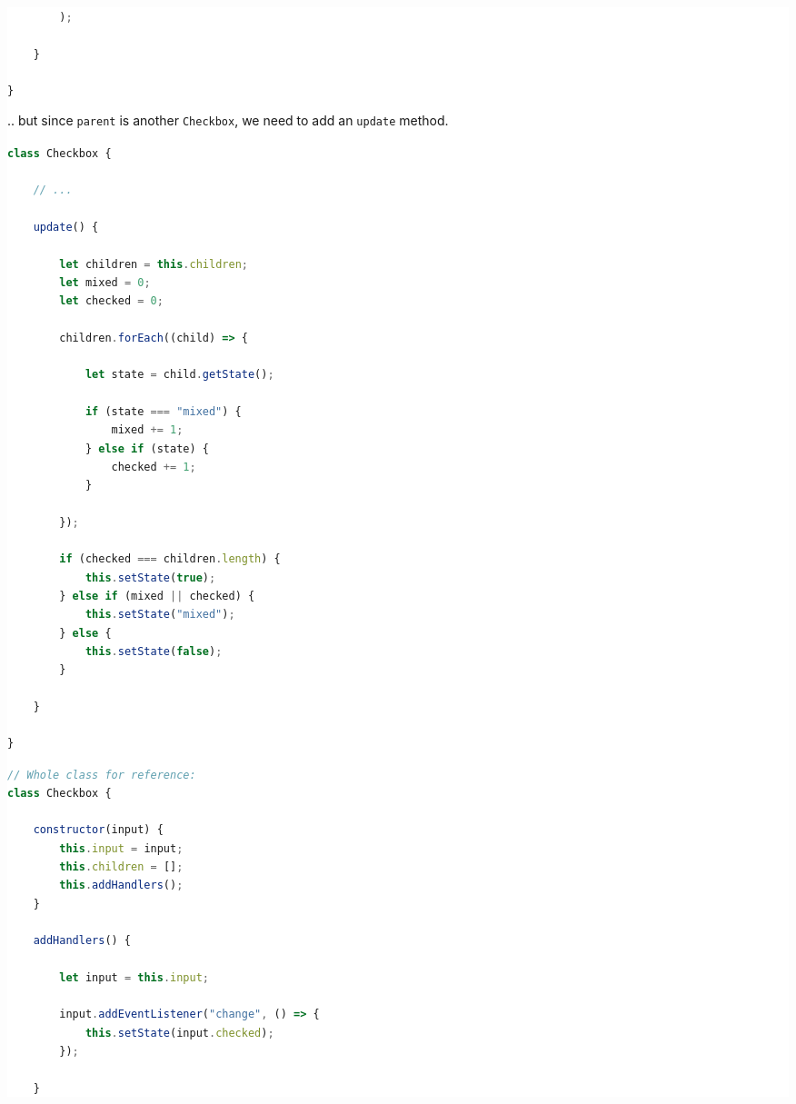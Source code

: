 ```js
        );

    }

}
```

.. but since `parent` is another `Checkbox`, we need to add an `update` method.

```js
class Checkbox {

    // ...

    update() {

        let children = this.children;
        let mixed = 0;
        let checked = 0;

        children.forEach((child) => {

            let state = child.getState();

            if (state === "mixed") {
                mixed += 1;
            } else if (state) {
                checked += 1;
            }

        });

        if (checked === children.length) {
            this.setState(true);
        } else if (mixed || checked) {
            this.setState("mixed");
        } else {
            this.setState(false);
        }

    }

}
```


```js
// Whole class for reference:
class Checkbox {

    constructor(input) {
        this.input = input;
        this.children = [];
        this.addHandlers();
    }

    addHandlers() {

        let input = this.input;

        input.addEventListener("change", () => {
            this.setState(input.checked);
        });

    }
```